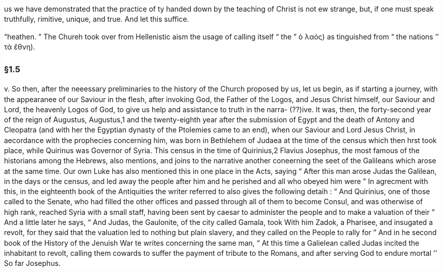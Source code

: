 us we have demonstrated that the practice of
ty handed down by the teaching of Christ is not
ew strange, but, if one must speak truthfully,
rimitive, unique, and true. Αnd let this suffice.</p>
<note type="footnote">“heathen. ” The Chureh took over from Hellenistic
aism the usage οf calling itself “ the ” ὁ λαός) as
tinguished from “ the nations ’’ τὰ ἔθνη).</note>

<pb n="47"/>  

### §1.5  

<p>v. So then, after the neeessary preliminaries to
the history of the Church proposed by us, let us
begin, as if starting a journey, with the appearanee
οf our Saviour in the flesh, after invoking God, the
Father of the Logos, and Jesus Christ himself, our
Saviour and Lord, the heavenly Logos of God, to
give us help and assistance to truth in the narra-
(??)ive. It was, then, the forty-second year of the
reign of Augustus, Augustus,1 and the twenty-eighth year after
the submission of Egypt and the death of Αntony
and Cleopatra (and with her the Egyptian dynasty
of the Ptolemies came to an end), when our Saviour
and Lord Jesus Christ, in aecordance with the
prophecies concerning him, was born in Bethlehem
of Judaea at the time of the census which then hrst
took place, while Quirinus was Governor of Syria.
This census in the time of Quirinius,2 Flavius
Josephus, the most famous of the historians among
the Hebrews, also mentions, and joins to the narrative
another coneerning the seet of the Galileans which
arose at the same time. Our own Luke has also
mentioned this in one place in the Acts, saying
“ Αfter this man arose Judas the Galilean, in the

<pb n="49"/>
days or the census, and led away the people after
him and he perished and all who obeyed him were
” In agrecment with this, in the eighteenth
book of the Antiquities the writer referred to also
gives the following detaih : “ Αnd Quirinius, one of
those called to the Senate, who had filled the
οther offices and passed through all of them to
become Consul, and was otherwise οf high rank,
reached Syria with a small staff, having been sent
by caesar to administer the people and to make
a valuation of their ” And a little later
he says, “ Αnd Judas, the Gaulonite, of the city
called Gamala, took With him Zadok, a Pharisee,
and insugated a revolt, for they said that the
valuation led to nothing but plain slavery, and they
called on the Ρeοple to rally for ” Αnd in
he second book of the History of the Jenuish War
te writes concerning the same man, “ At this time
a Galielean called Judas incited the inhabitant to
revolt, calling them cowards to suffer the payment
οf tribute to the Romans, and after serving God
to endure mortal ’’ So far Josephus.</p>  
